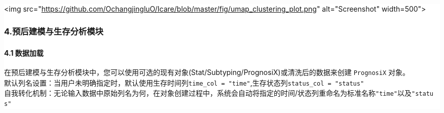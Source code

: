 <img src="https://github.com/OchangjingluO/Icare/blob/master/fig/umap_clustering_plot.png" alt="Screenshot" width=500">
</div>

### 4.预后建模与生存分析模块
#### 4.1 数据加载
在预后建模与生存分析模块中，您可以使用可选的现有对象(Stat/Subtyping/PrognosiX)或清洗后的数据来创建 `PrognosiX` 对象。<br>
​默认列名设置：当用户未明确指定时，默认使用生存时间列`time_col = "time"`,生存状态列`status_col = "status"`<br>
自我转化机制：无论输入数据中原始列名为何，在对象创建过程中，系统会自动将指定的时间/状态列重命名为标准名称`"time"`以及`"status"`

